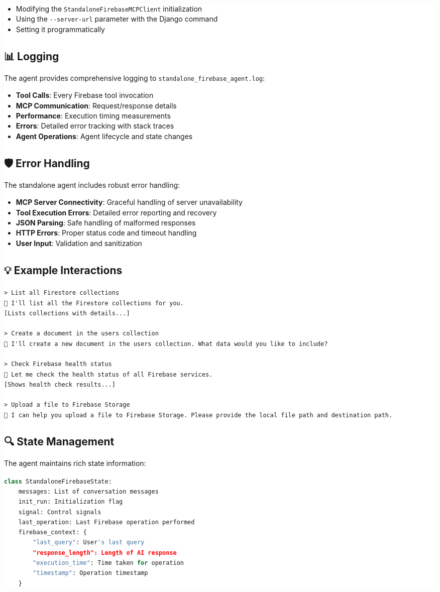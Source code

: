 - Modifying the `StandaloneFirebaseMCPClient` initialization
- Using the `--server-url` parameter with the Django command
- Setting it programmatically

## 📊 Logging

The agent provides comprehensive logging to `standalone_firebase_agent.log`:

- **Tool Calls**: Every Firebase tool invocation
- **MCP Communication**: Request/response details
- **Performance**: Execution timing measurements
- **Errors**: Detailed error tracking with stack traces
- **Agent Operations**: Agent lifecycle and state changes

## 🛡️ Error Handling

The standalone agent includes robust error handling:

- **MCP Server Connectivity**: Graceful handling of server unavailability
- **Tool Execution Errors**: Detailed error reporting and recovery
- **JSON Parsing**: Safe handling of malformed responses
- **HTTP Errors**: Proper status code and timeout handling
- **User Input**: Validation and sanitization

## 💡 Example Interactions

```
> List all Firestore collections
🤖 I'll list all the Firestore collections for you.
[Lists collections with details...]

> Create a document in the users collection
🤖 I'll create a new document in the users collection. What data would you like to include?

> Check Firebase health status
🤖 Let me check the health status of all Firebase services.
[Shows health check results...]

> Upload a file to Firebase Storage
🤖 I can help you upload a file to Firebase Storage. Please provide the local file path and destination path.
```

## 🔍 State Management

The agent maintains rich state information:

```python
class StandaloneFirebaseState:
    messages: List of conversation messages
    init_run: Initialization flag
    signal: Control signals
    last_operation: Last Firebase operation performed
    firebase_context: {
        "last_query": User's last query
        "response_length": Length of AI response
        "execution_time": Time taken for operation
        "timestamp": Operation timestamp
    }
```

